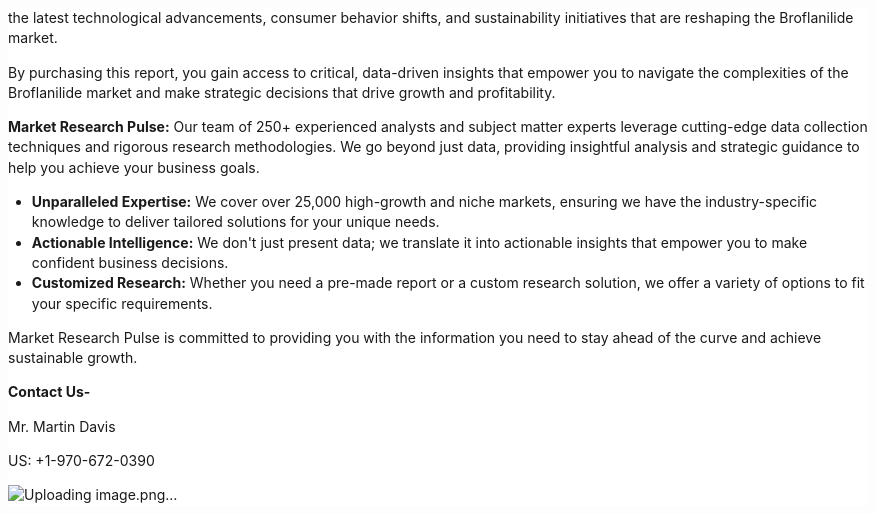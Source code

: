 the latest technological advancements, consumer behavior shifts, and sustainability initiatives that are reshaping the Broflanilide market.</p></li></ol><p>By purchasing this report, you gain access to critical, data-driven insights that empower you to navigate the complexities of the Broflanilide market and make strategic decisions that drive growth and profitability.</p><p><strong>Market Research Pulse:</strong>&nbsp;Our team of 250+ experienced analysts and subject matter experts leverage cutting-edge data collection techniques and rigorous research methodologies. We go beyond just data, providing insightful analysis and strategic guidance to help you achieve your business goals.</p><ul><li><strong>Unparalleled Expertise:</strong>&nbsp;We cover over 25,000 high-growth and niche markets, ensuring we have the industry-specific knowledge to deliver tailored solutions for your unique needs.</li><li><strong>Actionable Intelligence:</strong>&nbsp;We don't just present data; we translate it into actionable insights that empower you to make confident business decisions.</li><li><strong>Customized Research:</strong>&nbsp;Whether you need a pre-made report or a custom research solution, we offer a variety of options to fit your specific requirements.</li></ul><p>Market Research Pulse is committed to providing you with the information you need to stay ahead of the curve and achieve sustainable growth.</p><p><strong>Contact Us-</strong></p><p>Mr. Martin Davis</p><p>US: +1-970-672-0390</p>
![Uploading image.png…]()
